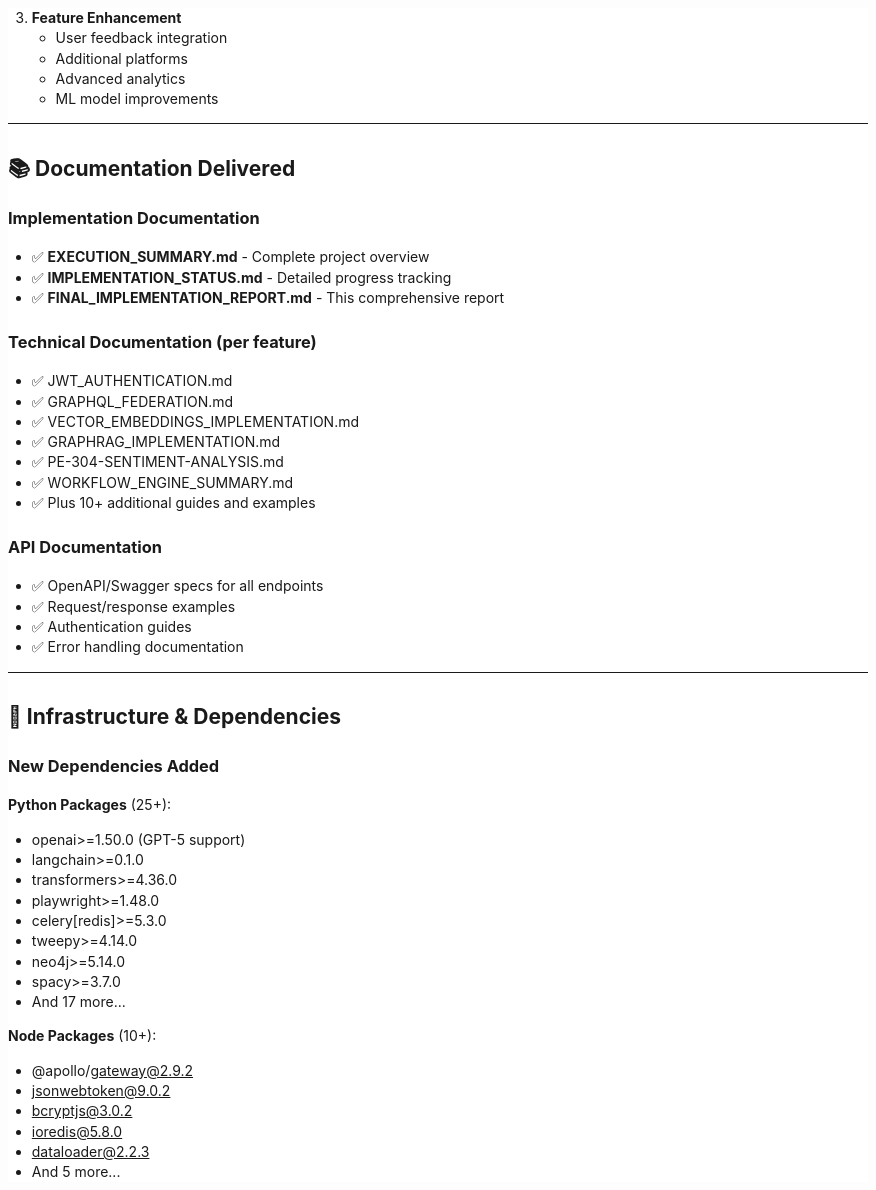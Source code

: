 3. **Feature Enhancement**
   - User feedback integration
   - Additional platforms
   - Advanced analytics
   - ML model improvements

---

## 📚 Documentation Delivered

### Implementation Documentation

- ✅ **EXECUTION_SUMMARY.md** - Complete project overview
- ✅ **IMPLEMENTATION_STATUS.md** - Detailed progress tracking
- ✅ **FINAL_IMPLEMENTATION_REPORT.md** - This comprehensive report

### Technical Documentation (per feature)

- ✅ JWT_AUTHENTICATION.md
- ✅ GRAPHQL_FEDERATION.md
- ✅ VECTOR_EMBEDDINGS_IMPLEMENTATION.md
- ✅ GRAPHRAG_IMPLEMENTATION.md
- ✅ PE-304-SENTIMENT-ANALYSIS.md
- ✅ WORKFLOW_ENGINE_SUMMARY.md
- ✅ Plus 10+ additional guides and examples

### API Documentation

- ✅ OpenAPI/Swagger specs for all endpoints
- ✅ Request/response examples
- ✅ Authentication guides
- ✅ Error handling documentation

---

## 🔧 Infrastructure & Dependencies

### New Dependencies Added

**Python Packages** (25+):
- openai>=1.50.0 (GPT-5 support)
- langchain>=0.1.0
- transformers>=4.36.0
- playwright>=1.48.0
- celery[redis]>=5.3.0
- tweepy>=4.14.0
- neo4j>=5.14.0
- spacy>=3.7.0
- And 17 more...

**Node Packages** (10+):
- @apollo/gateway@2.9.2
- jsonwebtoken@9.0.2
- bcryptjs@3.0.2
- ioredis@5.8.0
- dataloader@2.2.3
- And 5 more...

